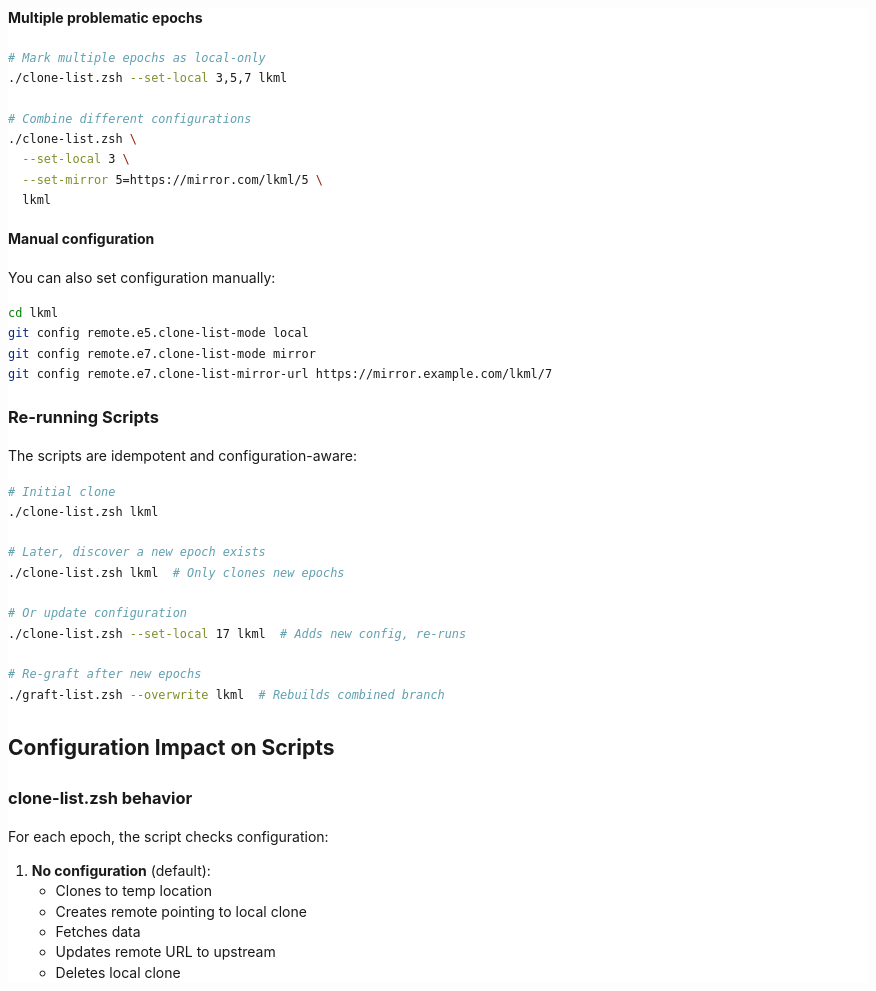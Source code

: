 #### Multiple problematic epochs

```bash
# Mark multiple epochs as local-only
./clone-list.zsh --set-local 3,5,7 lkml

# Combine different configurations
./clone-list.zsh \
  --set-local 3 \
  --set-mirror 5=https://mirror.com/lkml/5 \
  lkml
```

#### Manual configuration

You can also set configuration manually:

```bash
cd lkml
git config remote.e5.clone-list-mode local
git config remote.e7.clone-list-mode mirror
git config remote.e7.clone-list-mirror-url https://mirror.example.com/lkml/7
```

### Re-running Scripts

The scripts are idempotent and configuration-aware:

```bash
# Initial clone
./clone-list.zsh lkml

# Later, discover a new epoch exists
./clone-list.zsh lkml  # Only clones new epochs

# Or update configuration
./clone-list.zsh --set-local 17 lkml  # Adds new config, re-runs

# Re-graft after new epochs
./graft-list.zsh --overwrite lkml  # Rebuilds combined branch
```

## Configuration Impact on Scripts

### clone-list.zsh behavior

For each epoch, the script checks configuration:

1. **No configuration** (default):
   - Clones to temp location
   - Creates remote pointing to local clone
   - Fetches data
   - Updates remote URL to upstream
   - Deletes local clone
